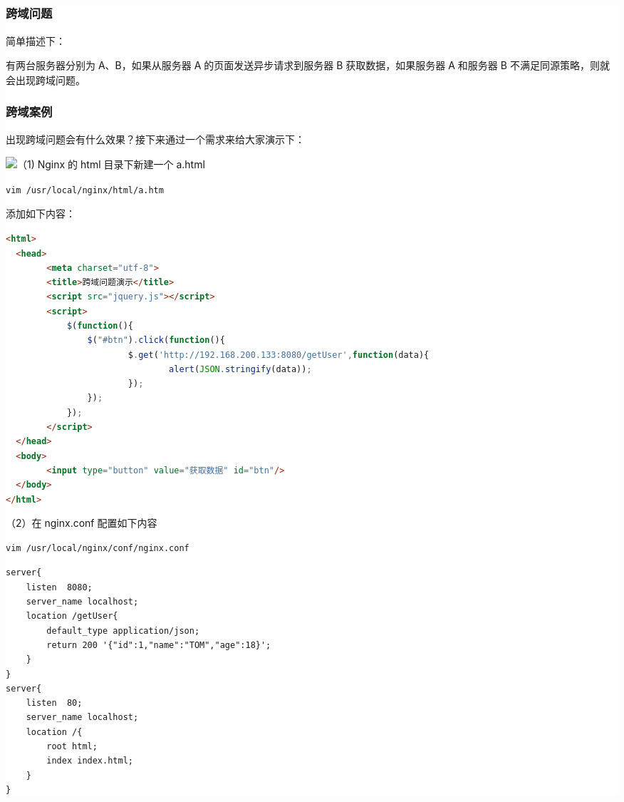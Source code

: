 ### 跨域问题

简单描述下：

有两台服务器分别为 A、B，如果从服务器 A 的页面发送异步请求到服务器 B 获取数据，如果服务器 A 和服务器 B 不满足同源策略，则就会出现跨域问题。

### 跨域案例

出现跨域问题会有什么效果？接下来通过一个需求来给大家演示下：

![](https://gcore.jsdelivr.net/gh/Kele-Bingtang/static/img/Nginx/20211127174653.png)（1) Nginx 的 html 目录下新建一个 a.html

```sh
vim /usr/local/nginx/html/a.htm
```

添加如下内容：

```html
<html>
  <head>
        <meta charset="utf-8">
        <title>跨域问题演示</title>
        <script src="jquery.js"></script>
        <script>
            $(function(){
                $("#btn").click(function(){
                        $.get('http://192.168.200.133:8080/getUser',function(data){
                                alert(JSON.stringify(data));
                        });
                });
            });
        </script>
  </head>
  <body>
        <input type="button" value="获取数据" id="btn"/>
  </body>
</html>

```

（2）在 nginx.conf 配置如下内容

```sh
vim /usr/local/nginx/conf/nginx.conf
```

```nginx
server{
    listen  8080;
    server_name localhost;
    location /getUser{
        default_type application/json;
        return 200 '{"id":1,"name":"TOM","age":18}';
    }
}
server{
	listen 	80;
	server_name localhost;
	location /{
		root html;
		index index.html;
	}
}
```
